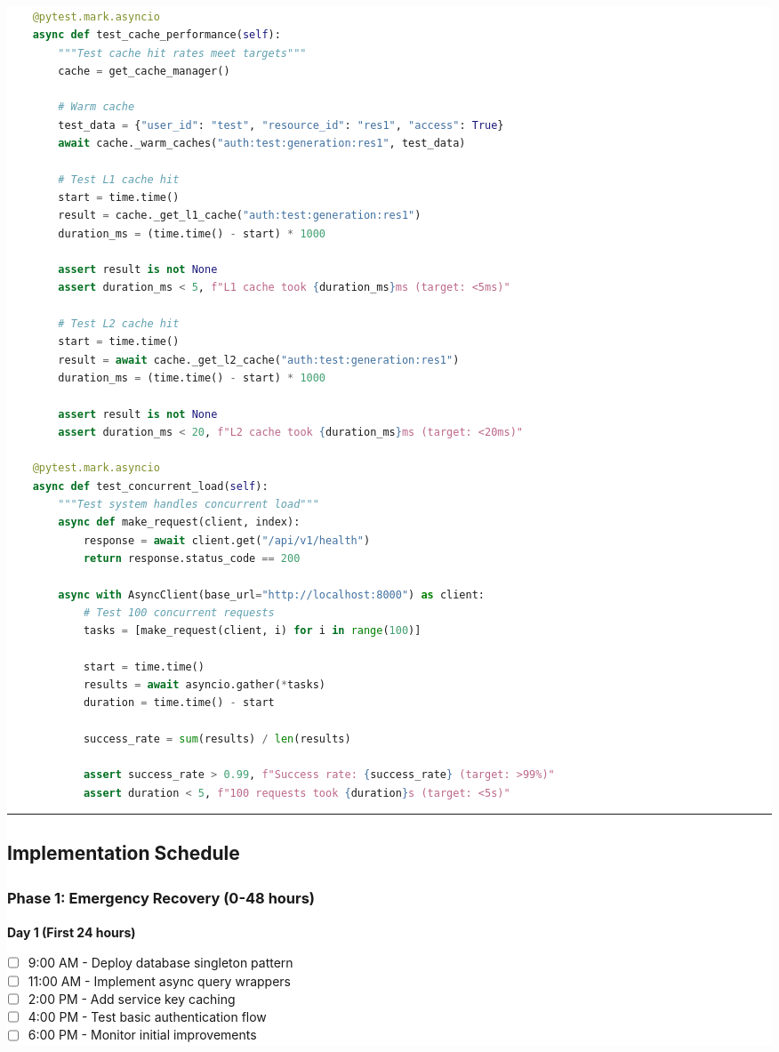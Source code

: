 ```python
    @pytest.mark.asyncio
    async def test_cache_performance(self):
        """Test cache hit rates meet targets"""
        cache = get_cache_manager()
        
        # Warm cache
        test_data = {"user_id": "test", "resource_id": "res1", "access": True}
        await cache._warm_caches("auth:test:generation:res1", test_data)
        
        # Test L1 cache hit
        start = time.time()
        result = cache._get_l1_cache("auth:test:generation:res1")
        duration_ms = (time.time() - start) * 1000
        
        assert result is not None
        assert duration_ms < 5, f"L1 cache took {duration_ms}ms (target: <5ms)"
        
        # Test L2 cache hit
        start = time.time()
        result = await cache._get_l2_cache("auth:test:generation:res1")
        duration_ms = (time.time() - start) * 1000
        
        assert result is not None
        assert duration_ms < 20, f"L2 cache took {duration_ms}ms (target: <20ms)"
    
    @pytest.mark.asyncio
    async def test_concurrent_load(self):
        """Test system handles concurrent load"""
        async def make_request(client, index):
            response = await client.get("/api/v1/health")
            return response.status_code == 200
        
        async with AsyncClient(base_url="http://localhost:8000") as client:
            # Test 100 concurrent requests
            tasks = [make_request(client, i) for i in range(100)]
            
            start = time.time()
            results = await asyncio.gather(*tasks)
            duration = time.time() - start
            
            success_rate = sum(results) / len(results)
            
            assert success_rate > 0.99, f"Success rate: {success_rate} (target: >99%)"
            assert duration < 5, f"100 requests took {duration}s (target: <5s)"
```

---

## Implementation Schedule

### Phase 1: Emergency Recovery (0-48 hours)
**Day 1 (First 24 hours)**
- [ ] 9:00 AM - Deploy database singleton pattern
- [ ] 11:00 AM - Implement async query wrappers
- [ ] 2:00 PM - Add service key caching
- [ ] 4:00 PM - Test basic authentication flow
- [ ] 6:00 PM - Monitor initial improvements
